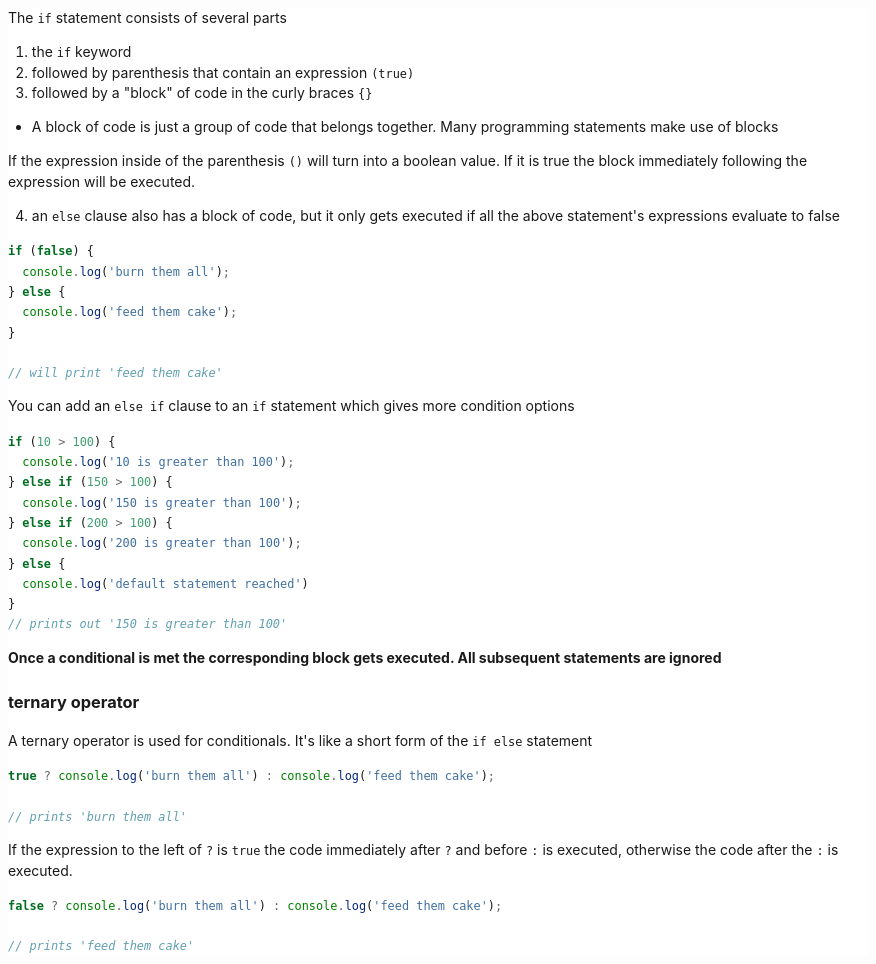The `if` statement consists of several parts
1) the `if` keyword
2) followed by parenthesis that contain an expression `(true)`
3) followed by a "block" of code in the curly braces `{}`

- A block of code is just a group of code that belongs together. Many programming statements make use of blocks

If the expression inside of the parenthesis `()` will turn into a boolean value. If it is true the block immediately following the expression will be executed.

4) an `else` clause also has a block of code, but it only gets executed if all the above statement's expressions evaluate to false

```js
if (false) {
  console.log('burn them all');
} else {
  console.log('feed them cake');
}

// will print 'feed them cake'
```

You can add an `else if` clause to an `if` statement which gives more condition options

```js
if (10 > 100) {
  console.log('10 is greater than 100');
} else if (150 > 100) {
  console.log('150 is greater than 100');
} else if (200 > 100) {
  console.log('200 is greater than 100');
} else {
  console.log('default statement reached')
}
// prints out '150 is greater than 100'
```

**Once a conditional is met the corresponding block gets executed. All subsequent statements are ignored**

### ternary operator
A ternary operator is used for conditionals. It's like a short form of the `if else` statement
```js
true ? console.log('burn them all') : console.log('feed them cake');

// prints 'burn them all'
```
If the expression to the left of `?` is `true` the code immediately after `?` and before `:` is executed, otherwise the code after the `:` is executed.
```js
false ? console.log('burn them all') : console.log('feed them cake');

// prints 'feed them cake'
```
